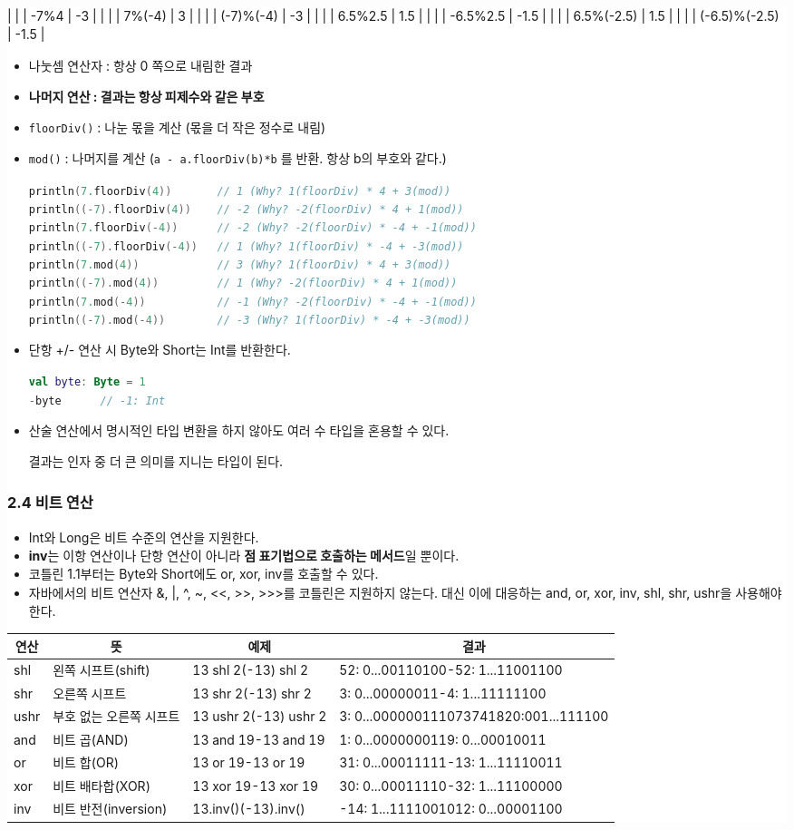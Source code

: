 |         |                            | -7%4          | -3   |
|         |                            | 7%(-4)        | 3    |
|         |                            | (-7)%(-4)     | -3   |
|         |                            | 6.5%2.5       | 1.5  |
|         |                            | -6.5%2.5      | -1.5 |
|         |                            | 6.5%(-2.5)    | 1.5  |
|         |                            | (-6.5)%(-2.5) | -1.5 |

- 나눗셈 연산자 : 항상 0 쪽으로 내림한 결과

- **나머지 연산 : 결과는 항상 피제수와 같은 부호**

- `floorDiv()` : 나눈 몫을 계산 (몫을 더 작은 정수로 내림)

- `mod()` : 나머지를 계산 (`a - a.floorDiv(b)*b` 를 반환. 항상 b의 부호와 같다.)

  ```kotlin
  println(7.floorDiv(4))       // 1 (Why? 1(floorDiv) * 4 + 3(mod))
  println((-7).floorDiv(4))    // -2 (Why? -2(floorDiv) * 4 + 1(mod))
  println(7.floorDiv(-4))      // -2 (Why? -2(floorDiv) * -4 + -1(mod))
  println((-7).floorDiv(-4))   // 1 (Why? 1(floorDiv) * -4 + -3(mod))
  println(7.mod(4))            // 3 (Why? 1(floorDiv) * 4 + 3(mod))
  println((-7).mod(4))         // 1 (Why? -2(floorDiv) * 4 + 1(mod))
  println(7.mod(-4))           // -1 (Why? -2(floorDiv) * -4 + -1(mod))
  println((-7).mod(-4))        // -3 (Why? 1(floorDiv) * -4 + -3(mod))
  ```

- 단항 +/- 연산 시 Byte와 Short는 Int를 반환한다.

  ```kotlin
  val byte: Byte = 1
  -byte      // -1: Int
  ```

- 산술 연산에서 명시적인 타입 변환을 하지 않아도 여러 수 타입을 혼용할 수 있다.

  결과는 인자 중 더 큰 의미를 지니는 타입이 된다.

### 2.4 비트 연산

- Int와 Long은 비트 수준의 연산을 지원한다.
- **inv**는 이항 연산이나 단항 연산이 아니라 **점 표기법으로 호출하는 메서드**일 뿐이다.
- 코틀린 1.1부터는 Byte와 Short에도 or, xor, inv를 호출할 수 있다.
- 자바에서의 비트 연산자 &, |, ^, ~, <<, >>, >>>를 코틀린은 지원하지 않는다. 대신 이에 대응하는 and, or, xor, inv, shl, shr, ushr을 사용해야 한다.

| 연산 | 뜻                      | 예제                  | 결과                                   |
| ---- | ----------------------- | --------------------- | -------------------------------------- |
| shl  | 왼쪽 시프트(shift)      | 13 shl 2(-13) shl 2   | 52: 0...00110100-52: 1...11001100      |
| shr  | 오른쪽 시프트           | 13 shr 2(-13) shr 2   | 3: 0...00000011-4: 1...11111100        |
| ushr | 부호 없는 오른쪽 시프트 | 13 ushr 2(-13) ushr 2 | 3: 0...000000111073741820:001...111100 |
| and  | 비트 곱(AND)            | 13 and 19-13 and 19   | 1: 0...0000000119: 0...00010011        |
| or   | 비트 합(OR)             | 13 or 19-13 or 19     | 31: 0...00011111-13: 1...11110011      |
| xor  | 비트 배타합(XOR)        | 13 xor 19-13 xor 19   | 30: 0...00011110-32: 1...11100000      |
| inv  | 비트 반전(inversion)    | 13.inv()(-13).inv()   | -14: 1...1111001012: 0...00001100      |
